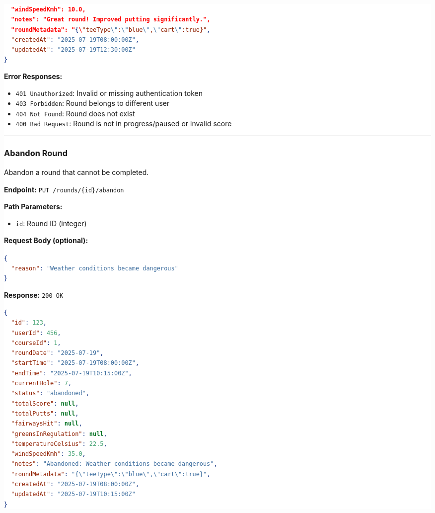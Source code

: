 ```json
  "windSpeedKmh": 10.0,
  "notes": "Great round! Improved putting significantly.",
  "roundMetadata": "{\"teeType\":\"blue\",\"cart\":true}",
  "createdAt": "2025-07-19T08:00:00Z",
  "updatedAt": "2025-07-19T12:30:00Z"
}
```

**Error Responses:**
- `401 Unauthorized`: Invalid or missing authentication token
- `403 Forbidden`: Round belongs to different user
- `404 Not Found`: Round does not exist
- `400 Bad Request`: Round is not in progress/paused or invalid score

---

### Abandon Round
Abandon a round that cannot be completed.

**Endpoint:** `PUT /rounds/{id}/abandon`

**Path Parameters:**
- `id`: Round ID (integer)

**Request Body (optional):**
```json
{
  "reason": "Weather conditions became dangerous"
}
```

**Response:** `200 OK`
```json
{
  "id": 123,
  "userId": 456,
  "courseId": 1,
  "roundDate": "2025-07-19",
  "startTime": "2025-07-19T08:00:00Z",
  "endTime": "2025-07-19T10:15:00Z",
  "currentHole": 7,
  "status": "abandoned",
  "totalScore": null,
  "totalPutts": null,
  "fairwaysHit": null,
  "greensInRegulation": null,
  "temperatureCelsius": 22.5,
  "windSpeedKmh": 35.0,
  "notes": "Abandoned: Weather conditions became dangerous",
  "roundMetadata": "{\"teeType\":\"blue\",\"cart\":true}",
  "createdAt": "2025-07-19T08:00:00Z",
  "updatedAt": "2025-07-19T10:15:00Z"
}
```
